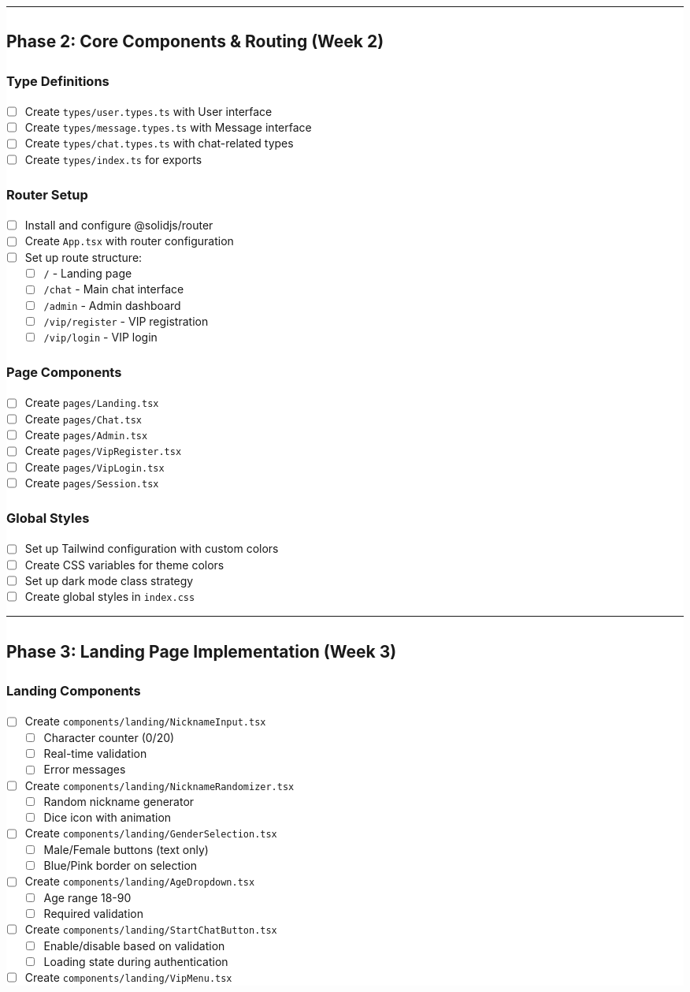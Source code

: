   ```
  ```

---

## Phase 2: Core Components & Routing (Week 2)

### Type Definitions

- [ ] Create `types/user.types.ts` with User interface
- [ ] Create `types/message.types.ts` with Message interface
- [ ] Create `types/chat.types.ts` with chat-related types
- [ ] Create `types/index.ts` for exports

### Router Setup

- [ ] Install and configure @solidjs/router
- [ ] Create `App.tsx` with router configuration
- [ ] Set up route structure:
  - [ ] `/` - Landing page
  - [ ] `/chat` - Main chat interface
  - [ ] `/admin` - Admin dashboard
  - [ ] `/vip/register` - VIP registration
  - [ ] `/vip/login` - VIP login

### Page Components

- [ ] Create `pages/Landing.tsx`
- [ ] Create `pages/Chat.tsx`
- [ ] Create `pages/Admin.tsx`
- [ ] Create `pages/VipRegister.tsx`
- [ ] Create `pages/VipLogin.tsx`
- [ ] Create `pages/Session.tsx`

### Global Styles

- [ ] Set up Tailwind configuration with custom colors
- [ ] Create CSS variables for theme colors
- [ ] Set up dark mode class strategy
- [ ] Create global styles in `index.css`

---

## Phase 3: Landing Page Implementation (Week 3)

### Landing Components

- [ ] Create `components/landing/NicknameInput.tsx`
  - [ ] Character counter (0/20)
  - [ ] Real-time validation
  - [ ] Error messages
- [ ] Create `components/landing/NicknameRandomizer.tsx`
  - [ ] Random nickname generator
  - [ ] Dice icon with animation
- [ ] Create `components/landing/GenderSelection.tsx`
  - [ ] Male/Female buttons (text only)
  - [ ] Blue/Pink border on selection
- [ ] Create `components/landing/AgeDropdown.tsx`
  - [ ] Age range 18-90
  - [ ] Required validation
- [ ] Create `components/landing/StartChatButton.tsx`
  - [ ] Enable/disable based on validation
  - [ ] Loading state during authentication
- [ ] Create `components/landing/VipMenu.tsx`
